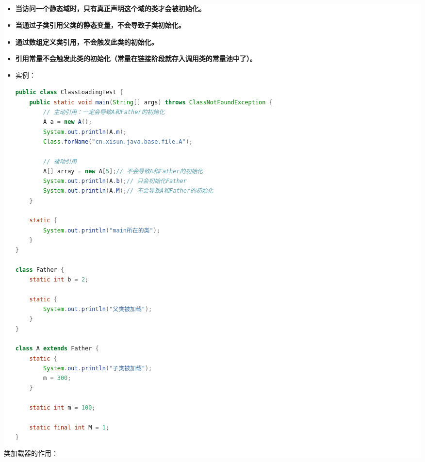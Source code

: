   - **当访问一个静态域时，只有真正声明这个域的类才会被初始化。**
  - **当通过子类引用父类的静态变量，不会导致子类初始化。**
  - **通过数组定义类引用，不会触发此类的初始化。**
  - **引用常量不会触发此类的初始化（常量在链接阶段就存入调用类的常量池中了）。**

- 实例：

  ```java
  public class ClassLoadingTest {
      public static void main(String[] args) throws ClassNotFoundException {
          // 主动引用：一定会导致A和Father的初始化
          A a = new A();
          System.out.println(A.m);
          Class.forName("cn.xisun.java.base.file.A");
  
          // 被动引用
          A[] array = new A[5];// 不会导致A和Father的初始化
          System.out.println(A.b);// 只会初始化Father
          System.out.println(A.M);// 不会导致A和Father的初始化
      }
  
      static {
          System.out.println("main所在的类");
      }
  }
  
  class Father {
      static int b = 2;
  
      static {
          System.out.println("父类被加载");
      }
  }
  
  class A extends Father {
      static {
          System.out.println("子类被加载");
          m = 300;
      }
  
      static int m = 100;
      
      static final int M = 1;
  }
  ```

类加载器的作用：
